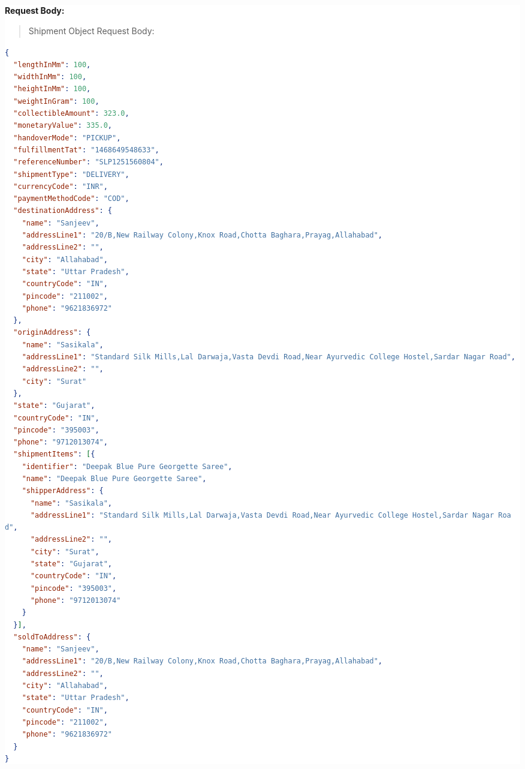 __Request Body:__

> Shipment Object Request Body:

```json
{
  "lengthInMm": 100,
  "widthInMm": 100,
  "heightInMm": 100,
  "weightInGram": 100,
  "collectibleAmount": 323.0,
  "monetaryValue": 335.0,
  "handoverMode": "PICKUP",
  "fulfillmentTat": "1468649548633",
  "referenceNumber": "SLP1251560804",
  "shipmentType": "DELIVERY",
  "currencyCode": "INR",
  "paymentMethodCode": "COD",
  "destinationAddress": {
    "name": "Sanjeev",
    "addressLine1": "20/B,New Railway Colony,Knox Road,Chotta Baghara,Prayag,Allahabad",
    "addressLine2": "",
    "city": "Allahabad",
    "state": "Uttar Pradesh",
    "countryCode": "IN",
    "pincode": "211002",
    "phone": "9621836972"
  },
  "originAddress": {
    "name": "Sasikala",
    "addressLine1": "Standard Silk Mills,Lal Darwaja,Vasta Devdi Road,Near Ayurvedic College Hostel,Sardar Nagar Road",
    "addressLine2": "",
    "city": "Surat"
  },
  "state": "Gujarat",
  "countryCode": "IN",
  "pincode": "395003",
  "phone": "9712013074",
  "shipmentItems": [{
    "identifier": "Deepak Blue Pure Georgette Saree",
    "name": "Deepak Blue Pure Georgette Saree",
    "shipperAddress": {
      "name": "Sasikala",
      "addressLine1": "Standard Silk Mills,Lal Darwaja,Vasta Devdi Road,Near Ayurvedic College Hostel,Sardar Nagar Road",
      "addressLine2": "",
      "city": "Surat",
      "state": "Gujarat",
      "countryCode": "IN",
      "pincode": "395003",
      "phone": "9712013074"
    }
  }],
  "soldToAddress": {
    "name": "Sanjeev",
    "addressLine1": "20/B,New Railway Colony,Knox Road,Chotta Baghara,Prayag,Allahabad",
    "addressLine2": "",
    "city": "Allahabad",
    "state": "Uttar Pradesh",
    "countryCode": "IN",
    "pincode": "211002",
    "phone": "9621836972"
  }
}
```